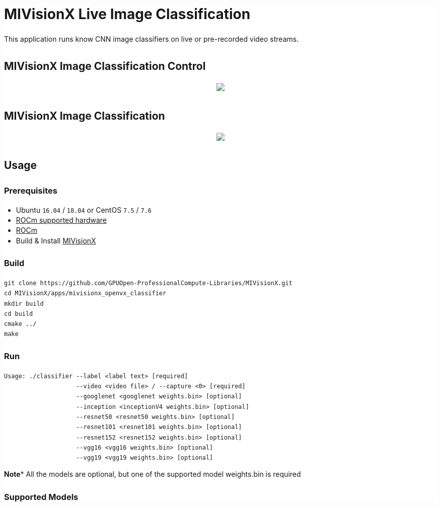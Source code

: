 # MIVisionX Live Image Classification

This application runs know CNN image classifiers on live or pre-recorded video streams.

## MIVisionX Image Classification Control

<p align="center"><img width="100%" src="https://raw.githubusercontent.com/GPUOpen-ProfessionalCompute-Libraries/MIVisionX/master/docs/data/mivisionx_openvx_classifier_imageClassification.png" /></p>

## MIVisionX Image Classification

<p align="center"><img width="100%" src="https://raw.githubusercontent.com/GPUOpen-ProfessionalCompute-Libraries/MIVisionX/master/docs/data/mivisionx_openvx_classifier_classifier.png" /></p>

## Usage

### Prerequisites

* Ubuntu `16.04` / `18.04` or CentOS `7.5` / `7.6`
* [ROCm supported hardware](https://rocm.github.io/ROCmInstall.html#hardware-support)
* [ROCm](https://github.com/RadeonOpenCompute/ROCm#installing-from-amd-rocm-repositories)
* Build & Install [MIVisionX](https://github.com/GPUOpen-ProfessionalCompute-Libraries/MIVisionX#linux-1)

### Build

``` 
git clone https://github.com/GPUOpen-ProfessionalCompute-Libraries/MIVisionX.git
cd MIVisionX/apps/mivisionx_openvx_classifier
mkdir build
cd build
cmake ../
make
```

### Run

``` 
Usage: ./classifier	--label <label text> [required]
 					--video <video file> / --capture <0> [required]
 					--googlenet <googlenet weights.bin> [optional]
 					--inception <inceptionV4 weights.bin> [optional]
 					--resnet50 <resnet50 weights.bin> [optional]
 					--resnet101 <resnet101 weights.bin> [optional]
 					--resnet152 <resnet152 weights.bin> [optional]
 					--vgg16 <vgg16 weights.bin> [optional]
 					--vgg19 <vgg19 weights.bin> [optional]
```

**Note*** All the models are optional, but one of the supported model weights.bin is required

### Supported Models
